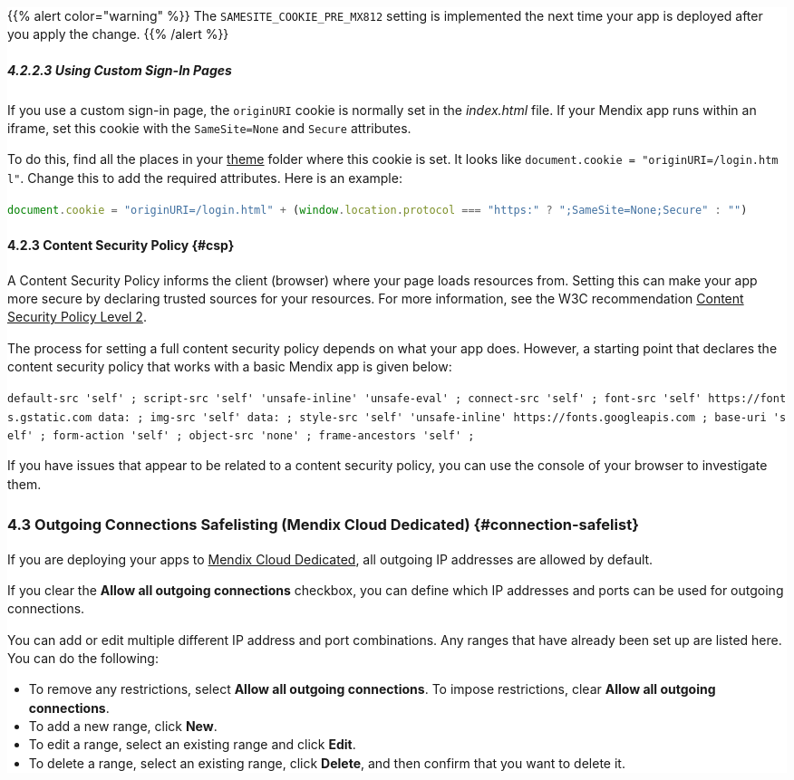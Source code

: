 {{% alert color="warning" %}}
The `SAMESITE_COOKIE_PRE_MX812` setting is implemented the next time your app is deployed after you apply the change.
{{% /alert %}}

##### 4.2.2.3 Using Custom Sign-In Pages

If you use a custom sign-in page, the `originURI` cookie is normally set in the *index.html* file. If your Mendix app runs within an iframe, set this cookie with the `SameSite=None` and `Secure` attributes.

To do this, find all the places in your [theme](/howto/front-end/customize-styling-new/) folder where this cookie is set. It looks like `document.cookie = "originURI=/login.html"`.
Change this to add the required attributes. Here is an example:

```js
document.cookie = "originURI=/login.html" + (window.location.protocol === "https:" ? ";SameSite=None;Secure" : "")
```

#### 4.2.3 Content Security Policy {#csp}

A Content Security Policy informs the client (browser) where your page loads resources from. Setting this can make your app more secure by declaring trusted sources for your resources. For more information, see the W3C recommendation [Content Security Policy Level 2](https://www.w3.org/TR/CSP2/).

The process for setting a full content security policy depends on what your app does. However, a starting point that declares the content security policy that works with a basic Mendix app is given below:

```text {linenos=false}
default-src 'self' ; script-src 'self' 'unsafe-inline' 'unsafe-eval' ; connect-src 'self' ; font-src 'self' https://fonts.gstatic.com data: ; img-src 'self' data: ; style-src 'self' 'unsafe-inline' https://fonts.googleapis.com ; base-uri 'self' ; form-action 'self' ; object-src 'none' ; frame-ancestors 'self' ;
```

If you have issues that appear to be related to a content security policy, you can use the console of your browser to investigate them.

### 4.3 Outgoing Connections Safelisting (Mendix Cloud Dedicated) {#connection-safelist}

If you are deploying your apps to [Mendix Cloud Dedicated](/developerportal/deploy/#mendix-cloud-dedicated), all outgoing IP addresses are allowed by default.

If you clear the **Allow all outgoing connections** checkbox, you can define which IP addresses and ports can be used for outgoing connections.

You can add or edit multiple different IP address and port combinations. Any ranges that have already been set up are listed here. You can do the following:

* To remove any restrictions, select **Allow all outgoing connections**. To impose restrictions, clear **Allow all outgoing connections**.
* To add a new range, click **New**.
* To edit a range, select an existing range and click **Edit**.
* To delete a range, select an existing range, click **Delete**, and then confirm that you want to delete it.
